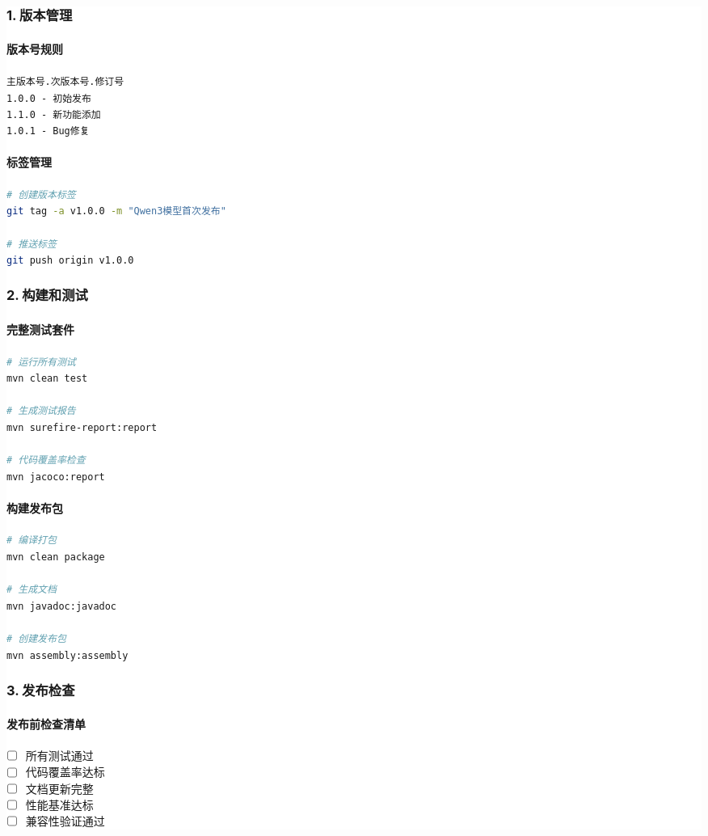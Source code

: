 ### 1. 版本管理

#### 版本号规则
```
主版本号.次版本号.修订号
1.0.0 - 初始发布
1.1.0 - 新功能添加
1.0.1 - Bug修复
```

#### 标签管理
```bash
# 创建版本标签
git tag -a v1.0.0 -m "Qwen3模型首次发布"

# 推送标签
git push origin v1.0.0
```

### 2. 构建和测试

#### 完整测试套件
```bash
# 运行所有测试
mvn clean test

# 生成测试报告
mvn surefire-report:report

# 代码覆盖率检查
mvn jacoco:report
```

#### 构建发布包
```bash
# 编译打包
mvn clean package

# 生成文档
mvn javadoc:javadoc

# 创建发布包
mvn assembly:assembly
```

### 3. 发布检查

#### 发布前检查清单
- [ ] 所有测试通过
- [ ] 代码覆盖率达标
- [ ] 文档更新完整
- [ ] 性能基准达标
- [ ] 兼容性验证通过
